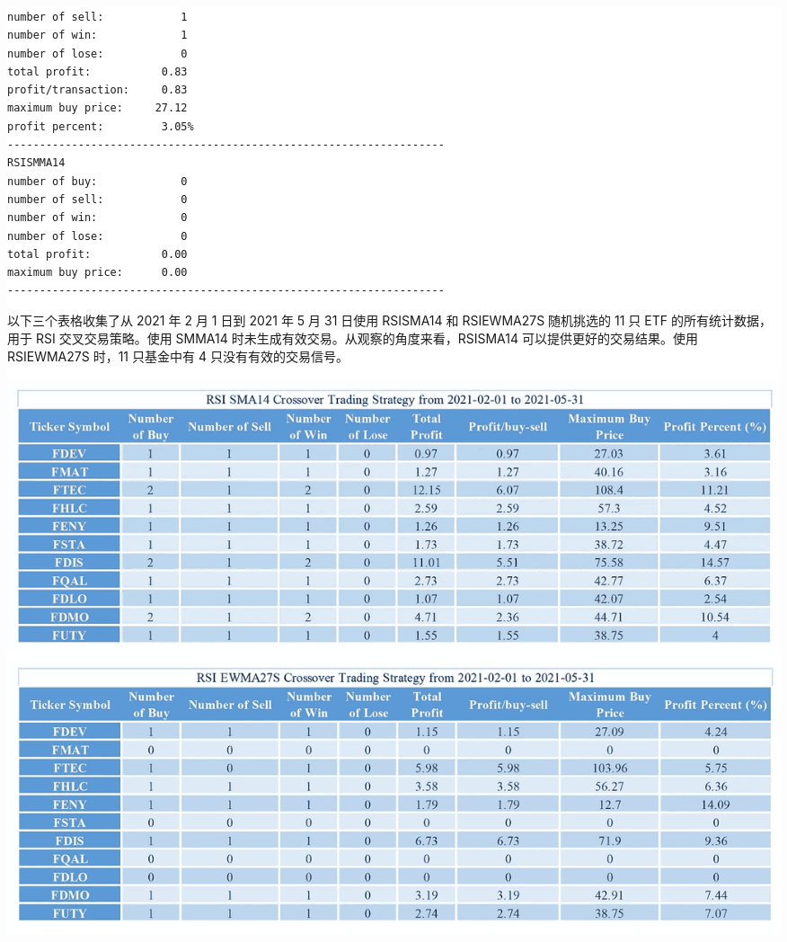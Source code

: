 ```
number of sell:            1
number of win:             1
number of lose:            0
total profit:           0.83
profit/transaction:     0.83
maximum buy price:     27.12
profit percent:         3.05%
--------------------------------------------------------------------
RSISMMA14
number of buy:             0
number of sell:            0
number of win:             0
number of lose:            0
total profit:           0.00
maximum buy price:      0.00 
--------------------------------------------------------------------
```

以下三个表格收集了从 2021 年 2 月 1 日到 2021 年 5 月 31 日使用 RSISMA14 和 RSIEWMA27S 随机挑选的 11 只 ETF 的所有统计数据，用于 RSI 交叉交易策略。使用 SMMA14 时未生成有效交易。从观察的角度来看，RSISMA14 可以提供更好的交易结果。使用 RSIEWMA27S 时，11 只基金中有 4 只没有有效的交易信号。

![](img/9ecab713a6995f0e71c3c19b6be946e9.png)![](img/dd909c9867297686c1289f2944244e9b.png)
